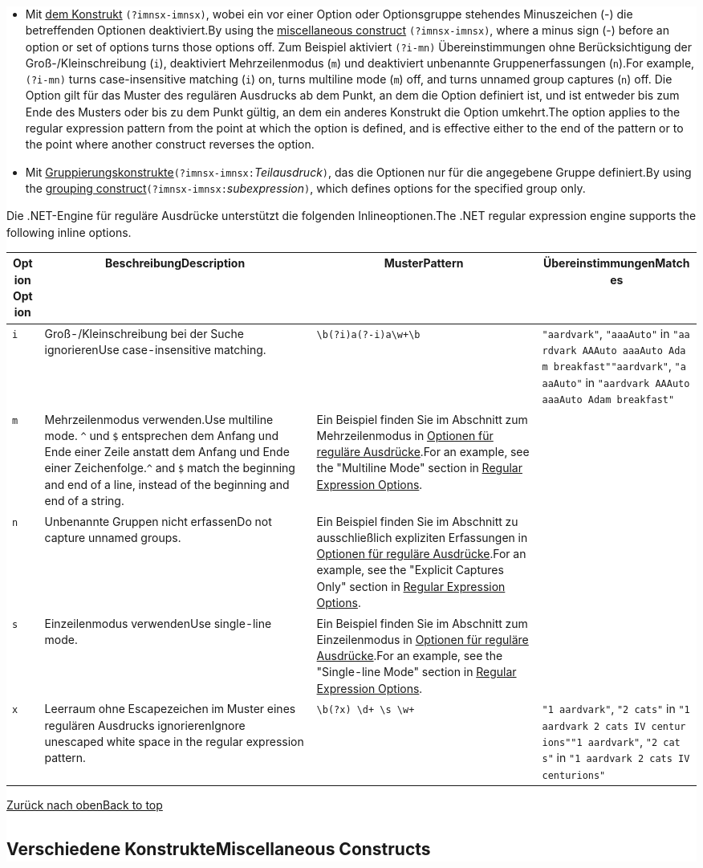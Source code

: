 - <span data-ttu-id="c7b84-368">Mit [dem Konstrukt](miscellaneous-constructs-in-regular-expressions.md) `(?imnsx-imnsx)`, wobei ein vor einer Option oder Optionsgruppe stehendes Minuszeichen (-) die betreffenden Optionen deaktiviert.</span><span class="sxs-lookup"><span data-stu-id="c7b84-368">By using the [miscellaneous construct](miscellaneous-constructs-in-regular-expressions.md) `(?imnsx-imnsx)`, where a minus sign (-) before an option or set of options turns those options off.</span></span> <span data-ttu-id="c7b84-369">Zum Beispiel aktiviert `(?i-mn)` Übereinstimmungen ohne Berücksichtigung der Groß-/Kleinschreibung (`i`), deaktiviert Mehrzeilenmodus (`m`) und deaktiviert unbenannte Gruppenerfassungen (`n`).</span><span class="sxs-lookup"><span data-stu-id="c7b84-369">For example, `(?i-mn)` turns case-insensitive matching (`i`) on, turns multiline mode (`m`) off, and turns unnamed group captures (`n`) off.</span></span> <span data-ttu-id="c7b84-370">Die Option gilt für das Muster des regulären Ausdrucks ab dem Punkt, an dem die Option definiert ist, und ist entweder bis zum Ende des Musters oder bis zu dem Punkt gültig, an dem ein anderes Konstrukt die Option umkehrt.</span><span class="sxs-lookup"><span data-stu-id="c7b84-370">The option applies to the regular expression pattern from the point at which the option is defined, and is effective either to the end of the pattern or to the point where another construct reverses the option.</span></span>  
  
- <span data-ttu-id="c7b84-371">Mit [Gruppierungskonstrukte](grouping-constructs-in-regular-expressions.md)`(?imnsx-imnsx:`*Teilausdruck*`)`, das die Optionen nur für die angegebene Gruppe definiert.</span><span class="sxs-lookup"><span data-stu-id="c7b84-371">By using the [grouping construct](grouping-constructs-in-regular-expressions.md)`(?imnsx-imnsx:`*subexpression*`)`, which defines options for the specified group only.</span></span>  
  
 <span data-ttu-id="c7b84-372">Die .NET-Engine für reguläre Ausdrücke unterstützt die folgenden Inlineoptionen.</span><span class="sxs-lookup"><span data-stu-id="c7b84-372">The .NET regular expression engine supports the following inline options.</span></span>  
  
|<span data-ttu-id="c7b84-373">Option</span><span class="sxs-lookup"><span data-stu-id="c7b84-373">Option</span></span>|<span data-ttu-id="c7b84-374">Beschreibung</span><span class="sxs-lookup"><span data-stu-id="c7b84-374">Description</span></span>|<span data-ttu-id="c7b84-375">Muster</span><span class="sxs-lookup"><span data-stu-id="c7b84-375">Pattern</span></span>|<span data-ttu-id="c7b84-376">Übereinstimmungen</span><span class="sxs-lookup"><span data-stu-id="c7b84-376">Matches</span></span>|  
|------------|-----------------|-------------|-------------|  
|`i`|<span data-ttu-id="c7b84-377">Groß-/Kleinschreibung bei der Suche ignorieren</span><span class="sxs-lookup"><span data-stu-id="c7b84-377">Use case-insensitive matching.</span></span>|`\b(?i)a(?-i)a\w+\b`|<span data-ttu-id="c7b84-378">`"aardvark"`, `"aaaAuto"` in `"aardvark AAAuto aaaAuto Adam breakfast"`</span><span class="sxs-lookup"><span data-stu-id="c7b84-378">`"aardvark"`, `"aaaAuto"` in `"aardvark AAAuto aaaAuto Adam breakfast"`</span></span>|  
|`m`|<span data-ttu-id="c7b84-379">Mehrzeilenmodus verwenden.</span><span class="sxs-lookup"><span data-stu-id="c7b84-379">Use multiline mode.</span></span> <span data-ttu-id="c7b84-380">`^` und `$` entsprechen dem Anfang und Ende einer Zeile anstatt dem Anfang und Ende einer Zeichenfolge.</span><span class="sxs-lookup"><span data-stu-id="c7b84-380">`^` and `$` match the beginning and end of a line, instead of the beginning and end of a string.</span></span>|<span data-ttu-id="c7b84-381">Ein Beispiel finden Sie im Abschnitt zum Mehrzeilenmodus in [Optionen für reguläre Ausdrücke](regular-expression-options.md).</span><span class="sxs-lookup"><span data-stu-id="c7b84-381">For an example, see the "Multiline Mode" section in [Regular Expression Options](regular-expression-options.md).</span></span>||  
|`n`|<span data-ttu-id="c7b84-382">Unbenannte Gruppen nicht erfassen</span><span class="sxs-lookup"><span data-stu-id="c7b84-382">Do not capture unnamed groups.</span></span>|<span data-ttu-id="c7b84-383">Ein Beispiel finden Sie im Abschnitt zu ausschließlich expliziten Erfassungen in [Optionen für reguläre Ausdrücke](regular-expression-options.md).</span><span class="sxs-lookup"><span data-stu-id="c7b84-383">For an example, see the "Explicit Captures Only" section in [Regular Expression Options](regular-expression-options.md).</span></span>||  
|`s`|<span data-ttu-id="c7b84-384">Einzeilenmodus verwenden</span><span class="sxs-lookup"><span data-stu-id="c7b84-384">Use single-line mode.</span></span>|<span data-ttu-id="c7b84-385">Ein Beispiel finden Sie im Abschnitt zum Einzeilenmodus in [Optionen für reguläre Ausdrücke](regular-expression-options.md).</span><span class="sxs-lookup"><span data-stu-id="c7b84-385">For an example, see the "Single-line Mode" section in [Regular Expression Options](regular-expression-options.md).</span></span>||  
|`x`|<span data-ttu-id="c7b84-386">Leerraum ohne Escapezeichen im Muster eines regulären Ausdrucks ignorieren</span><span class="sxs-lookup"><span data-stu-id="c7b84-386">Ignore unescaped white space in the regular expression pattern.</span></span>|`\b(?x) \d+ \s \w+`|<span data-ttu-id="c7b84-387">`"1 aardvark"`, `"2 cats"` in `"1 aardvark 2 cats IV centurions"`</span><span class="sxs-lookup"><span data-stu-id="c7b84-387">`"1 aardvark"`, `"2 cats"` in `"1 aardvark 2 cats IV centurions"`</span></span>|  
  
 [<span data-ttu-id="c7b84-388">Zurück nach oben</span><span class="sxs-lookup"><span data-stu-id="c7b84-388">Back to top</span></span>](#top)  
  
## <a name="miscellaneous-constructs"></a><span data-ttu-id="c7b84-389">Verschiedene Konstrukte</span><span class="sxs-lookup"><span data-stu-id="c7b84-389">Miscellaneous Constructs</span></span>  
